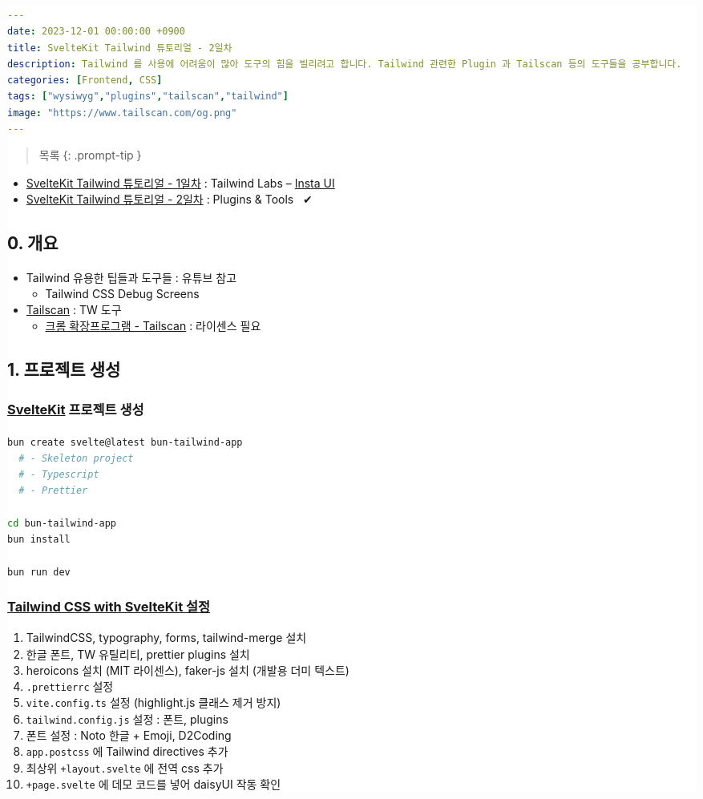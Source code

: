 ```yaml
---
date: 2023-12-01 00:00:00 +0900
title: SvelteKit Tailwind 튜토리얼 - 2일차
description: Tailwind 를 사용에 어려움이 많아 도구의 힘을 빌리려고 합니다. Tailwind 관련한 Plugin 과 Tailscan 등의 도구들을 공부합니다.
categories: [Frontend, CSS]
tags: ["wysiwyg","plugins","tailscan","tailwind"]
image: "https://www.tailscan.com/og.png"
---
```


> 목록
{: .prompt-tip }

- [SvelteKit Tailwind 튜토리얼 - 1일차](/posts/sveltekit-tailwindcss-day1/) : Tailwind Labs &ndash; [Insta UI](https://www.youtube.com/watch?v=v74SZBVMPa0)
- [SvelteKit Tailwind 튜토리얼 - 2일차](/posts/sveltekit-tailwindcss-day2/) : Plugins &amp; Tools &nbsp; &#10004;

## 0. 개요

- Tailwind 유용한 팁들과 도구들 : 유튜브 참고
  - Tailwind CSS Debug Screens
- [Tailscan](https://tailscan.com/) : TW 도구
  - [크롬 확장프로그램 - Tailscan](https://chromewebstore.google.com/detail/tailscan/ehlgpljoffpijelfiegjpkfanlfhgeae) : 라이센스 필요

## 1. 프로젝트 생성

### [SvelteKit](https://kit.svelte.dev/) 프로젝트 생성

```bash
bun create svelte@latest bun-tailwind-app
  # - Skeleton project
  # - Typescript
  # - Prettier

cd bun-tailwind-app
bun install

bun run dev
```

### [Tailwind CSS with SvelteKit 설정](https://tailwindcss.com/docs/guides/sveltekit)

1. TailwindCSS, typography, forms, tailwind-merge 설치
2. 한글 폰트, TW 유틸리티, prettier plugins 설치
3. heroicons 설치 (MIT 라이센스), faker-js 설치 (개발용 더미 텍스트)
4. `.prettierrc` 설정
5. `vite.config.ts` 설정 (highlight.js 클래스 제거 방지)
6. `tailwind.config.js` 설정 : 폰트, plugins
7. 폰트 설정 : Noto 한글 + Emoji, D2Coding
5. `app.postcss` 에 Tailwind directives 추가
6. 최상위 `+layout.svelte` 에 전역 css 추가 
7. `+page.svelte` 에 데모 코드를 넣어 daisyUI 작동 확인
